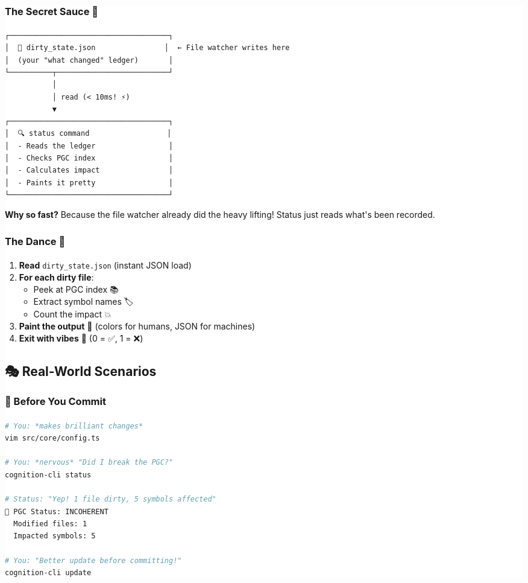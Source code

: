 ### The Secret Sauce 🧪

```
┌─────────────────────────────────────┐
│  📝 dirty_state.json                │  ← File watcher writes here
│  (your "what changed" ledger)       │
└──────────┬──────────────────────────┘
           │
           │ read (< 10ms! ⚡)
           ▼
┌─────────────────────────────────────┐
│  🔍 status command                  │
│  - Reads the ledger                 │
│  - Checks PGC index                 │
│  - Calculates impact                │
│  - Paints it pretty                 │
└─────────────────────────────────────┘
```

**Why so fast?** Because the file watcher already did the heavy lifting! Status just reads what's been recorded.

### The Dance 💃

1. **Read** `dirty_state.json` (instant JSON load)
2. **For each dirty file**:
   - Peek at PGC index 📚
   - Extract symbol names 🏷️
   - Count the impact 💥
3. **Paint the output** 🎨 (colors for humans, JSON for machines)
4. **Exit with vibes** 🚪 (0 = ✅, 1 = ❌)

## 🎭 Real-World Scenarios

### 📝 Before You Commit

```bash
# You: *makes brilliant changes*
vim src/core/config.ts

# You: *nervous* "Did I break the PGC?"
cognition-cli status

# Status: "Yep! 1 file dirty, 5 symbols affected"
🎐 PGC Status: INCOHERENT
  Modified files: 1
  Impacted symbols: 5

# You: "Better update before committing!"
cognition-cli update
```

